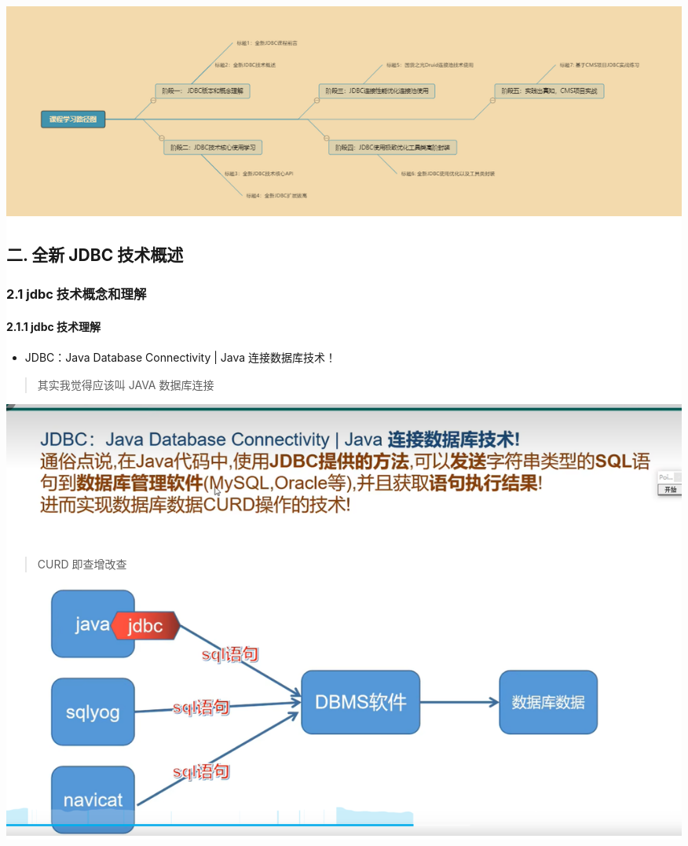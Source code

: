 ![image-20230429170658261](image-20230429170658261.png)

## 二. 全新 JDBC 技术概述

### 2.1 jdbc 技术概念和理解

#### 2.1.1 jdbc 技术理解

- JDBC：Java Database Connectivity | Java 连接数据库技术！

> 其实我觉得应该叫 JAVA 数据库连接

![image-20230429171048572](image-20230429171048572.png)

> CURD 即查增改查



![image-20230429171140768](image-20230429171140768.png)

